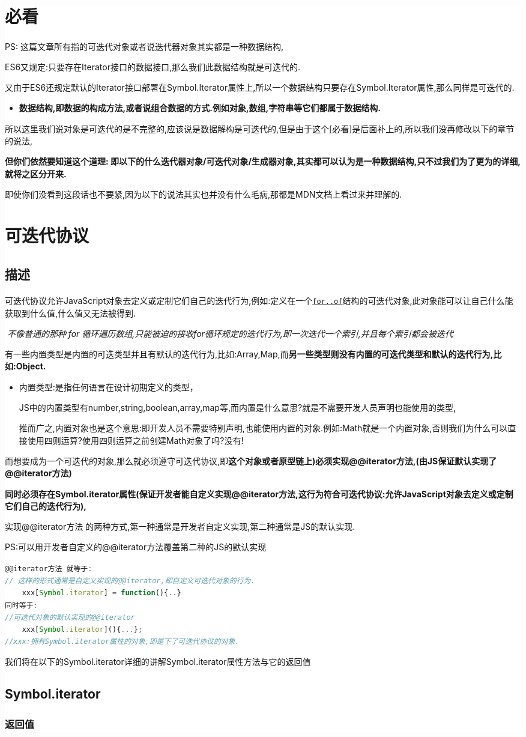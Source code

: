 # 必看

PS: 这篇文章所有指的可迭代对象或者说迭代器对象其实都是一种数据结构,

ES6又规定:只要存在Iterator接口的数据接口,那么我们此数据结构就是可迭代的.

又由于ES6还规定默认的Iterator接口部署在Symbol.Iterator属性上,所以一个数据结构只要存在Symbol.Iterator属性,那么同样是可迭代的.

- **数据结构,即数据的构成方法,或者说组合数据的方式.例如对象,数组,字符串等它们都属于数据结构.**

所以这里我们说对象是可迭代的是不完整的,应该说是数据解构是可迭代的,但是由于这个[必看]是后面补上的,所以我们没再修改以下的章节的说法,

**但你们依然要知道这个道理: 即以下的什么迭代器对象/可迭代对象/生成器对象,其实都可以认为是一种数据结构,只不过我们为了更为的详细,就将之区分开来.**

即使你们没看到这段话也不要紧,因为以下的说法其实也并没有什么毛病,那都是MDN文档上看过来并理解的.

# 可迭代协议

## 描述

可迭代协议允许JavaScript对象去定义或定制它们自己的迭代行为,例如:定义在一个[`for..of`](https://developer.mozilla.org/zh-CN/docs/Web/JavaScript/Reference/Statements/for...of)结构的可迭代对象,此对象能可以让自己什么能获取到什么值,什么值又无法被得到.

​	*不像普通的那种 for 循环遍历数组,只能被迫的接收for循环规定的迭代行为,即一次迭代一个索引,并且每个索引都会被迭代*

有一些内置类型是内置的可迭类型并且有默认的迭代行为,比如:Array,Map,而**另一些类型则没有内置的可迭代类型和默认的迭代行为,比如:Object.**

- 内置类型:是指任何语言在设计初期定义的类型，

  ​	JS中的内置类型有number,string,boolean,array,map等,而内置是什么意思?就是不需要开发人员声明也能使用的类型,

  ​	推而广之,内置对象也是这个意思:即开发人员不需要特别声明,也能使用内置的对象.例如:Math就是一个内置对象,否则我们为什么可以直接使用四则运算?使用四则运算之前创建Math对象了吗?没有!

而想要成为一个可迭代的对象,那么就必须遵守可迭代协议,即**这个对象或者原型链上)必须实现@@iterator方法,(由JS保证默认实现了@@iterator方法)**

**同时必须存在Symbol.iterator属性(保证开发者能自定义实现@@iterator方法,这行为符合可迭代协议:允许JavaScript对象去定义或定制它们自己的迭代行为),**

实现@@iterator方法 的两种方式,第一种通常是开发者自定义实现,第二种通常是JS的默认实现.

PS:可以用开发者自定义的@@iterator方法覆盖第二种的JS的默认实现

```js
@@iterator方法 就等于:
// 这样的形式通常是自定义实现的@@iterator,即自定义可迭代对象的行为.
	xxx[Symbol.iterator] = function(){..}
同时等于:
//可迭代对象的默认实现的@@iterator
	xxx[Symbol.iterator](){...}; 
//xxx:拥有Symbol.iterator属性的对象,即是下了可迭代协议的对象.
```

我们将在以下的Symbol.iterator详细的讲解Symbol.iterator属性方法与它的返回值

## Symbol.iterator 

### 返回值
